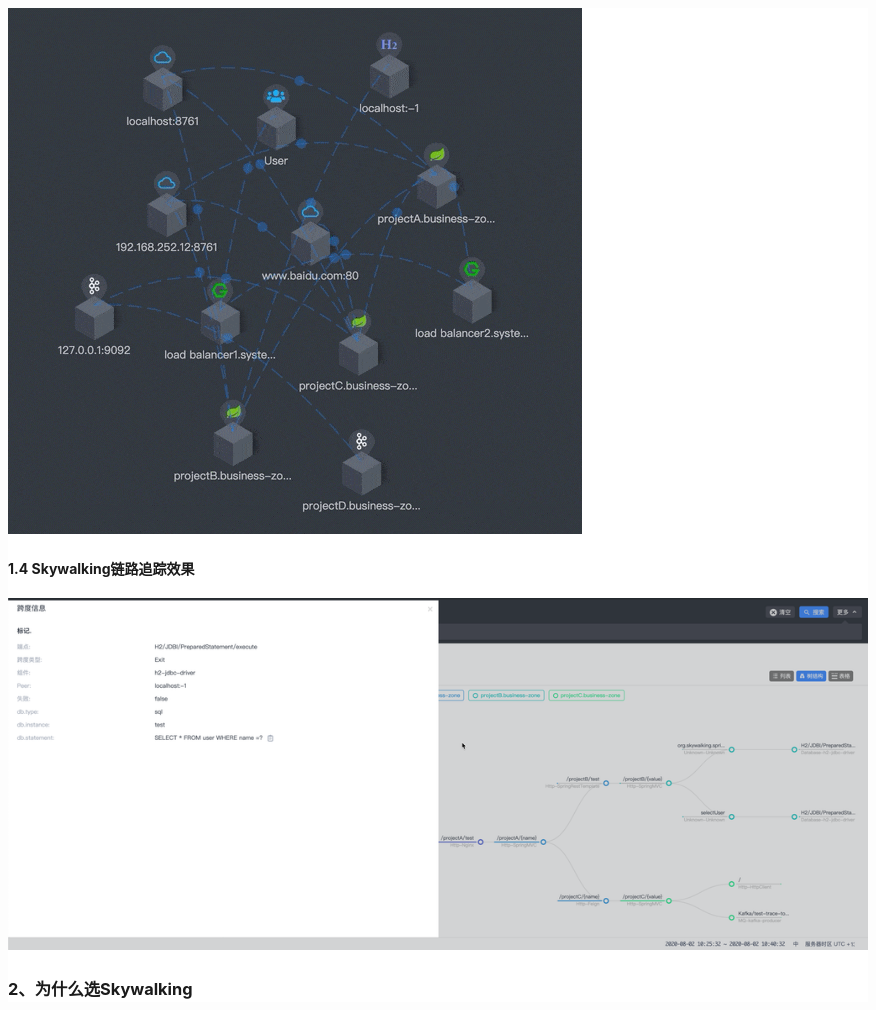 ![Aaron Swartz](https://raw.githubusercontent.com/firedaemon-zz/image/master/skywalking拓扑图1.gif)

#### 1.4 Skywalking链路追踪效果

![Aaron Swartz](https://raw.githubusercontent.com/firedaemon-zz/image/master/skywalking_trace.png)

### **2、为什么选Skywalking**
